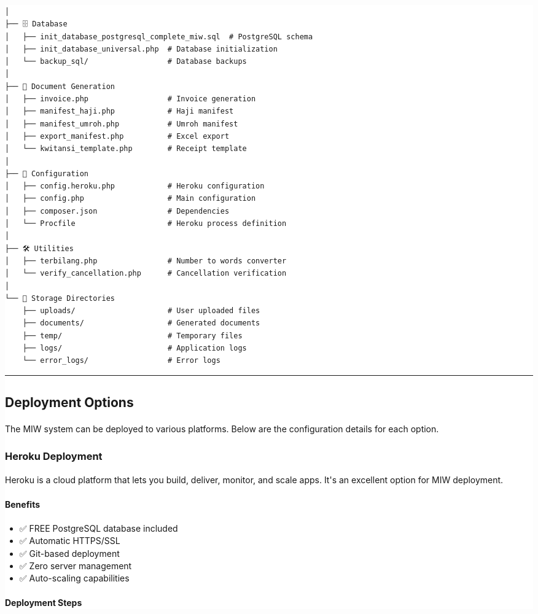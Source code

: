 ```
│
├── 🗄️ Database
│   ├── init_database_postgresql_complete_miw.sql  # PostgreSQL schema
│   ├── init_database_universal.php  # Database initialization
│   └── backup_sql/                  # Database backups
│
├── 📄 Document Generation
│   ├── invoice.php                  # Invoice generation
│   ├── manifest_haji.php            # Haji manifest
│   ├── manifest_umroh.php           # Umroh manifest
│   ├── export_manifest.php          # Excel export
│   └── kwitansi_template.php        # Receipt template
│
├── 🔧 Configuration
│   ├── config.heroku.php            # Heroku configuration
│   ├── config.php                   # Main configuration
│   ├── composer.json                # Dependencies
│   └── Procfile                     # Heroku process definition
│
├── 🛠️ Utilities
│   ├── terbilang.php                # Number to words converter
│   └── verify_cancellation.php      # Cancellation verification
│
└── 📁 Storage Directories
    ├── uploads/                     # User uploaded files
    ├── documents/                   # Generated documents
    ├── temp/                        # Temporary files
    ├── logs/                        # Application logs
    └── error_logs/                  # Error logs
```

---

## Deployment Options

The MIW system can be deployed to various platforms. Below are the configuration details for each option.

### Heroku Deployment

Heroku is a cloud platform that lets you build, deliver, monitor, and scale apps. It's an excellent option for MIW deployment.

#### Benefits
- ✅ FREE PostgreSQL database included
- ✅ Automatic HTTPS/SSL
- ✅ Git-based deployment
- ✅ Zero server management
- ✅ Auto-scaling capabilities

#### Deployment Steps
